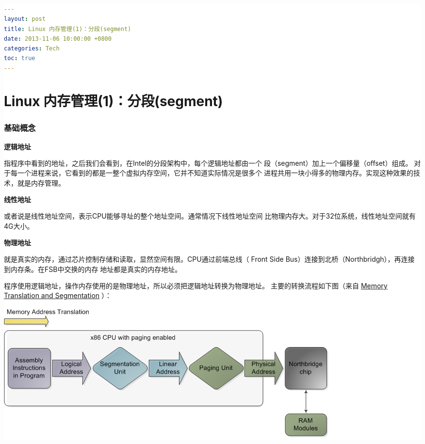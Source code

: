 ```yaml
---
layout: post
title: Linux 内存管理(1)：分段(segment)
date: 2013-11-06 10:00:00 +0800
categories: Tech
toc: true
---
```


# Linux 内存管理(1)：分段(segment)

### 基础概念

**逻辑地址**

指程序中看到的地址，之后我们会看到，在Intel的分段架构中，每个逻辑地址都由一个
段（segment）加上一个偏移量（offset）组成。
对于每一个进程来说，它看到的都是一整个虚拟内存空间，它并不知道实际情况是很多个
进程共用一块小得多的物理内存。实现这种效果的技术，就是内存管理。

**线性地址**

或者说是线性地址空间，表示CPU能够寻址的整个地址空间。通常情况下线性地址空间
比物理内存大。对于32位系统，线性地址空间就有4G大小。

**物理地址**

就是真实的内存，通过芯片控制存储和读取，显然空间有限。CPU通过前端总线（
Front Side Bus）连接到北桥（Northbridgh），再连接到内存条。在FSB中交换的内存
地址都是真实的内存地址。

程序使用逻辑地址，操作内存使用的是物理地址，所以必须把逻辑地址转换为物理地址。
主要的转换流程如下图（来自
[Memory Translation and Segmentation](http://duartes.org/gustavo/blog/post/memory-translation-and-segmentation)
）：

![](img/memoryTranslation.png)
